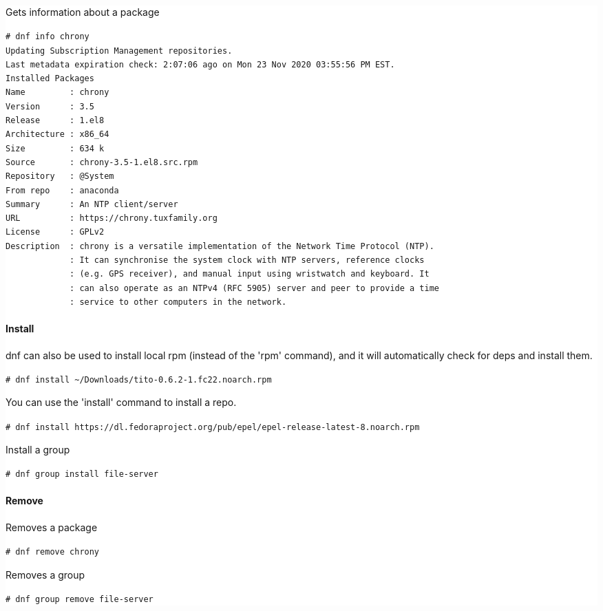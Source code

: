 Gets information about a package

    # dnf info chrony
    Updating Subscription Management repositories.
    Last metadata expiration check: 2:07:06 ago on Mon 23 Nov 2020 03:55:56 PM EST.
    Installed Packages
    Name         : chrony
    Version      : 3.5
    Release      : 1.el8
    Architecture : x86_64
    Size         : 634 k
    Source       : chrony-3.5-1.el8.src.rpm
    Repository   : @System
    From repo    : anaconda
    Summary      : An NTP client/server
    URL          : https://chrony.tuxfamily.org
    License      : GPLv2
    Description  : chrony is a versatile implementation of the Network Time Protocol (NTP).
                 : It can synchronise the system clock with NTP servers, reference clocks
                 : (e.g. GPS receiver), and manual input using wristwatch and keyboard. It
                 : can also operate as an NTPv4 (RFC 5905) server and peer to provide a time
                 : service to other computers in the network.

#### Install

dnf can also be used to install local rpm (instead of the 'rpm' command), and it will automatically check for deps and install them.  

    # dnf install ~/Downloads/tito-0.6.2-1.fc22.noarch.rpm

You can use the 'install' command to install a repo.

    # dnf install https://dl.fedoraproject.org/pub/epel/epel-release-latest-8.noarch.rpm

Install a group

    # dnf group install file-server

#### Remove

Removes a package

    # dnf remove chrony

Removes a group

    # dnf group remove file-server
